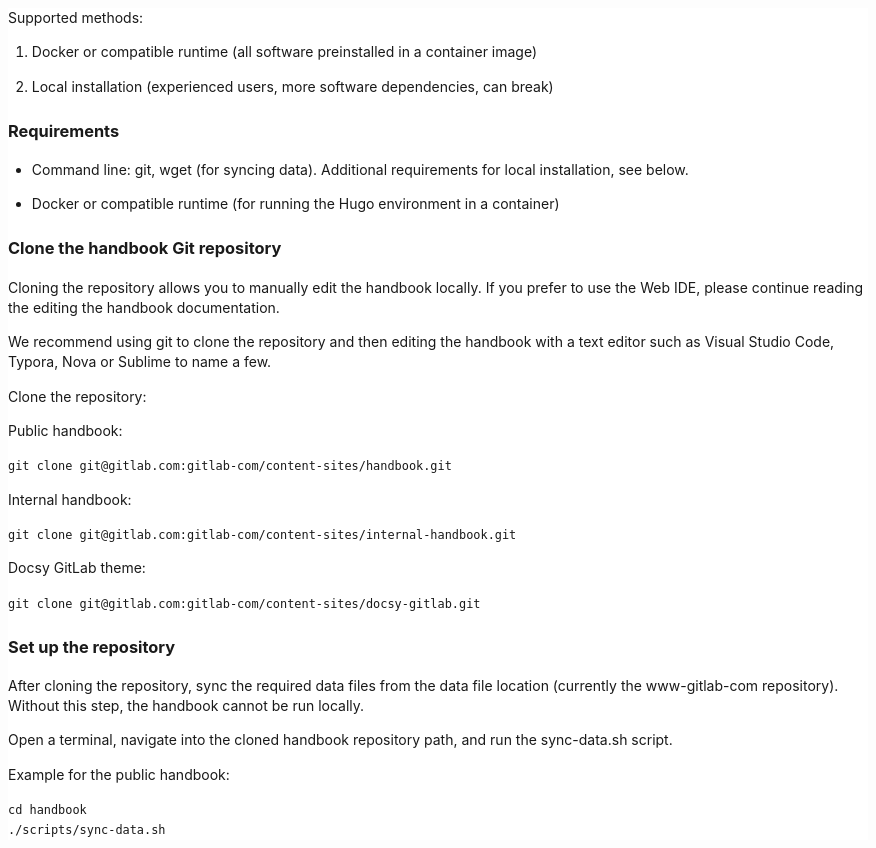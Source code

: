 Supported methods:

1. Docker or compatible runtime (all software preinstalled in a container image)

1. Local installation (experienced users, more software dependencies, can break)

### Requirements

- Command line: git, wget (for syncing data). Additional requirements for local installation, see below.

- Docker or compatible runtime (for running the Hugo environment in a container) 

### Clone the handbook Git repository

Cloning the repository allows you to manually edit the handbook locally. If you prefer to use the Web IDE, please continue reading the editing the handbook documentation.

We recommend using git to clone the repository and then editing the handbook with a text editor such as Visual Studio Code, Typora, Nova or Sublime to name a few.

Clone the repository:

Public handbook:

```plain text
git clone git@gitlab.com:gitlab-com/content-sites/handbook.git

```

Internal handbook:

```plain text
git clone git@gitlab.com:gitlab-com/content-sites/internal-handbook.git

```

Docsy GitLab theme:

```plain text
git clone git@gitlab.com:gitlab-com/content-sites/docsy-gitlab.git

```

### Set up the repository

After cloning the repository, sync the required data files from the data file location (currently the www-gitlab-com repository). Without this step, the handbook cannot be run locally.

Open a terminal, navigate into the cloned handbook repository path, and run the sync-data.sh script.

Example for the public handbook:

```plain text
cd handbook
./scripts/sync-data.sh

```
